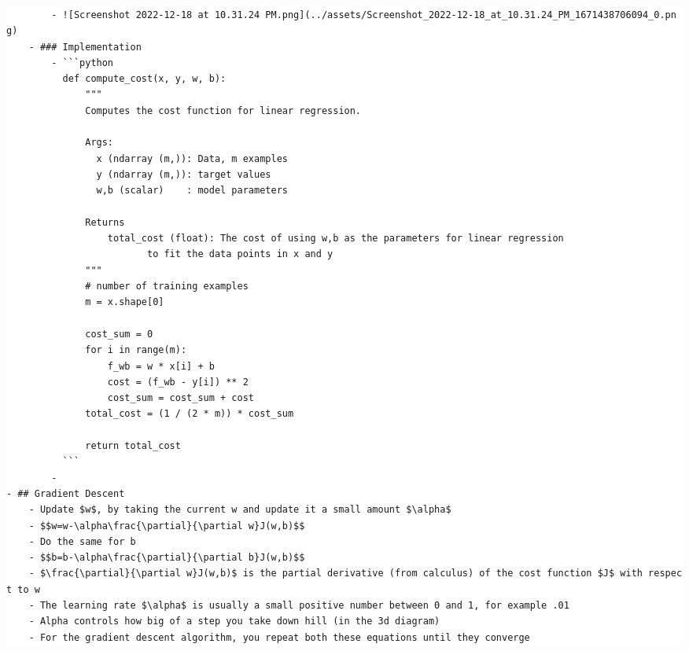 			- ![Screenshot 2022-12-18 at 10.31.24 PM.png](../assets/Screenshot_2022-12-18_at_10.31.24_PM_1671438706094_0.png)
		- ### Implementation
			- ```python
			  def compute_cost(x, y, w, b): 
			      """
			      Computes the cost function for linear regression.
			      
			      Args:
			        x (ndarray (m,)): Data, m examples 
			        y (ndarray (m,)): target values
			        w,b (scalar)    : model parameters  
			      
			      Returns
			          total_cost (float): The cost of using w,b as the parameters for linear regression
			                 to fit the data points in x and y
			      """
			      # number of training examples
			      m = x.shape[0] 
			      
			      cost_sum = 0 
			      for i in range(m): 
			          f_wb = w * x[i] + b   
			          cost = (f_wb - y[i]) ** 2  
			          cost_sum = cost_sum + cost  
			      total_cost = (1 / (2 * m)) * cost_sum  
			  
			      return total_cost
			  ```
			-
	- ## Gradient Descent
		- Update $w$, by taking the current w and update it a small amount $\alpha$
		- $$w=w-\alpha\frac{\partial}{\partial w}J(w,b)$$
		- Do the same for b
		- $$b=b-\alpha\frac{\partial}{\partial b}J(w,b)$$
		- $\frac{\partial}{\partial w}J(w,b)$ is the partial derivative (from calculus) of the cost function $J$ with respect to w
		- The learning rate $\alpha$ is usually a small positive number between 0 and 1, for example .01
		- Alpha controls how big of a step you take down hill (in the 3d diagram)
		- For the gradient descent algorithm, you repeat both these equations until they converge